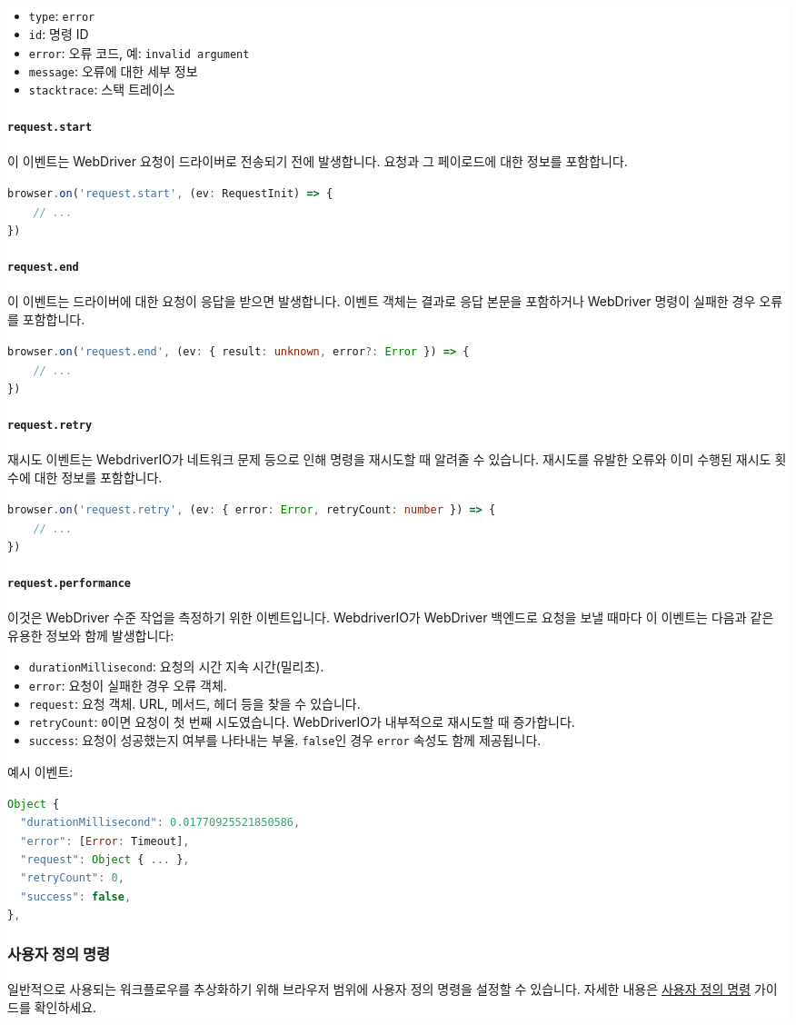 - `type`: `error`
- `id`: 명령 ID
- `error`: 오류 코드, 예: `invalid argument`
- `message`: 오류에 대한 세부 정보
- `stacktrace`: 스택 트레이스

#### `request.start`
이 이벤트는 WebDriver 요청이 드라이버로 전송되기 전에 발생합니다. 요청과 그 페이로드에 대한 정보를 포함합니다.

```ts
browser.on('request.start', (ev: RequestInit) => {
    // ...
})
```

#### `request.end`
이 이벤트는 드라이버에 대한 요청이 응답을 받으면 발생합니다. 이벤트 객체는 결과로 응답 본문을 포함하거나 WebDriver 명령이 실패한 경우 오류를 포함합니다.

```ts
browser.on('request.end', (ev: { result: unknown, error?: Error }) => {
    // ...
})
```

#### `request.retry`
재시도 이벤트는 WebdriverIO가 네트워크 문제 등으로 인해 명령을 재시도할 때 알려줄 수 있습니다. 재시도를 유발한 오류와 이미 수행된 재시도 횟수에 대한 정보를 포함합니다.

```ts
browser.on('request.retry', (ev: { error: Error, retryCount: number }) => {
    // ...
})
```

#### `request.performance`
이것은 WebDriver 수준 작업을 측정하기 위한 이벤트입니다. WebdriverIO가 WebDriver 백엔드로 요청을 보낼 때마다 이 이벤트는 다음과 같은 유용한 정보와 함께 발생합니다:

- `durationMillisecond`: 요청의 시간 지속 시간(밀리초).
- `error`: 요청이 실패한 경우 오류 객체.
- `request`: 요청 객체. URL, 메서드, 헤더 등을 찾을 수 있습니다.
- `retryCount`: `0`이면 요청이 첫 번째 시도였습니다. WebDriverIO가 내부적으로 재시도할 때 증가합니다.
- `success`: 요청이 성공했는지 여부를 나타내는 부울. `false`인 경우 `error` 속성도 함께 제공됩니다.

예시 이벤트:
```js
Object {
  "durationMillisecond": 0.01770925521850586,
  "error": [Error: Timeout],
  "request": Object { ... },
  "retryCount": 0,
  "success": false,
},
```

### 사용자 정의 명령

일반적으로 사용되는 워크플로우를 추상화하기 위해 브라우저 범위에 사용자 정의 명령을 설정할 수 있습니다. 자세한 내용은 [사용자 정의 명령](/docs/customcommands#adding-custom-commands) 가이드를 확인하세요.
